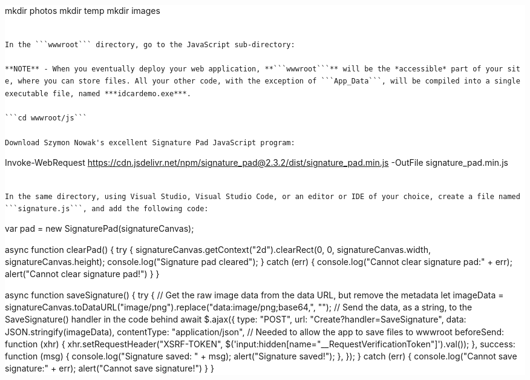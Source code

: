 mkdir photos
mkdir temp
mkdir images
```

In the ```wwwroot``` directory, go to the JavaScript sub-directory:

**NOTE** - When you eventually deploy your web application, **```wwwroot```** will be the *accessible* part of your site, where you can store files. All your other code, with the exception of ```App_Data```, will be compiled into a single executable file, named ***idcardemo.exe***.

```cd wwwroot/js```

Download Szymon Nowak's excellent Signature Pad JavaScript program:

```
Invoke-WebRequest https://cdn.jsdelivr.net/npm/signature_pad@2.3.2/dist/signature_pad.min.js -OutFile signature_pad.min.js
```

In the same directory, using Visual Studio, Visual Studio Code, or an editor or IDE of your choice, create a file named ```signature.js```, and add the following code:

```
var pad = new SignaturePad(signatureCanvas);

async function clearPad() {
    try {
        signatureCanvas.getContext("2d").clearRect(0, 0, signatureCanvas.width, signatureCanvas.height);
        console.log("Signature pad cleared");
    } catch (err) {
        console.log("Cannot clear signature pad:" + err);
        alert("Cannot clear signature pad!")
    }
}

async function saveSignature() {
    try {
        // Get the raw image data from the data URL, but remove the metadata
        let imageData = signatureCanvas.toDataURL("image/png").replace("data:image/png;base64,", "");
        // Send the data, as a string, to the SaveSignature() handler in the code behind
        await $.ajax({
            type: "POST",
            url: "Create?handler=SaveSignature",
            data: JSON.stringify(imageData),
            contentType: "application/json",
            // Needed to allow the app to save files to wwwroot
            beforeSend: function (xhr) {
                xhr.setRequestHeader("XSRF-TOKEN",
                    $('input:hidden[name="__RequestVerificationToken"]').val());
            },
            success: function (msg) {
				console.log("Signature saved: " + msg);
                alert("Signature saved!");
            },
        });
    } catch (err) {
        console.log("Cannot save signature:" + err);
        alert("Cannot save signature!")
    }
}
